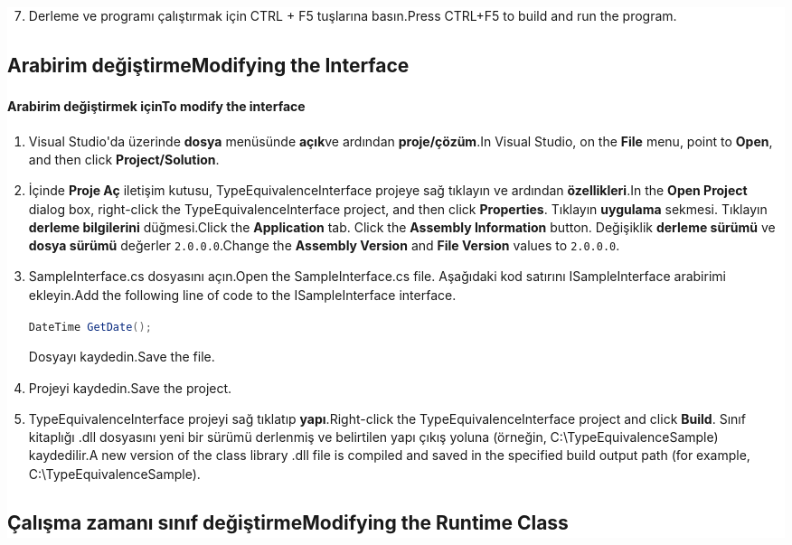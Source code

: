 7.  <span data-ttu-id="84450-209">Derleme ve programı çalıştırmak için CTRL + F5 tuşlarına basın.</span><span class="sxs-lookup"><span data-stu-id="84450-209">Press CTRL+F5 to build and run the program.</span></span>  
  
## <a name="modifying-the-interface"></a><span data-ttu-id="84450-210">Arabirim değiştirme</span><span class="sxs-lookup"><span data-stu-id="84450-210">Modifying the Interface</span></span>  
  
#### <a name="to-modify-the-interface"></a><span data-ttu-id="84450-211">Arabirim değiştirmek için</span><span class="sxs-lookup"><span data-stu-id="84450-211">To modify the interface</span></span>  
  
1.  <span data-ttu-id="84450-212">Visual Studio'da üzerinde **dosya** menüsünde **açık**ve ardından **proje/çözüm**.</span><span class="sxs-lookup"><span data-stu-id="84450-212">In Visual Studio, on the **File** menu, point to **Open**, and then click **Project/Solution**.</span></span>  
  
2.  <span data-ttu-id="84450-213">İçinde **Proje Aç** iletişim kutusu, TypeEquivalenceInterface projeye sağ tıklayın ve ardından **özellikleri**.</span><span class="sxs-lookup"><span data-stu-id="84450-213">In the **Open Project** dialog box, right-click the TypeEquivalenceInterface project, and then click **Properties**.</span></span> <span data-ttu-id="84450-214">Tıklayın **uygulama** sekmesi. Tıklayın **derleme bilgilerini** düğmesi.</span><span class="sxs-lookup"><span data-stu-id="84450-214">Click the **Application** tab. Click the **Assembly Information** button.</span></span> <span data-ttu-id="84450-215">Değişiklik **derleme sürümü** ve **dosya sürümü** değerler `2.0.0.0`.</span><span class="sxs-lookup"><span data-stu-id="84450-215">Change the **Assembly Version** and **File Version** values to `2.0.0.0`.</span></span>  
  
3.  <span data-ttu-id="84450-216">SampleInterface.cs dosyasını açın.</span><span class="sxs-lookup"><span data-stu-id="84450-216">Open the SampleInterface.cs file.</span></span> <span data-ttu-id="84450-217">Aşağıdaki kod satırını ISampleInterface arabirimi ekleyin.</span><span class="sxs-lookup"><span data-stu-id="84450-217">Add the following line of code to the ISampleInterface interface.</span></span>  
  
    ```csharp  
    DateTime GetDate();  
    ```  
  
     <span data-ttu-id="84450-218">Dosyayı kaydedin.</span><span class="sxs-lookup"><span data-stu-id="84450-218">Save the file.</span></span>  
  
4.  <span data-ttu-id="84450-219">Projeyi kaydedin.</span><span class="sxs-lookup"><span data-stu-id="84450-219">Save the project.</span></span>  
  
5.  <span data-ttu-id="84450-220">TypeEquivalenceInterface projeyi sağ tıklatıp **yapı**.</span><span class="sxs-lookup"><span data-stu-id="84450-220">Right-click the TypeEquivalenceInterface project and click **Build**.</span></span> <span data-ttu-id="84450-221">Sınıf kitaplığı .dll dosyasını yeni bir sürümü derlenmiş ve belirtilen yapı çıkış yoluna (örneğin, C:\TypeEquivalenceSample) kaydedilir.</span><span class="sxs-lookup"><span data-stu-id="84450-221">A new version of the class library .dll file is compiled and saved in the specified build output path (for example, C:\TypeEquivalenceSample).</span></span>  
  
## <a name="modifying-the-runtime-class"></a><span data-ttu-id="84450-222">Çalışma zamanı sınıf değiştirme</span><span class="sxs-lookup"><span data-stu-id="84450-222">Modifying the Runtime Class</span></span>  
  